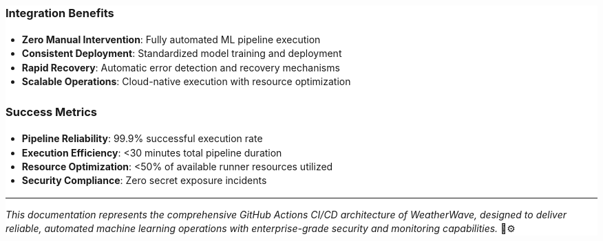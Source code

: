 ### Integration Benefits
- **Zero Manual Intervention**: Fully automated ML pipeline execution
- **Consistent Deployment**: Standardized model training and deployment
- **Rapid Recovery**: Automatic error detection and recovery mechanisms
- **Scalable Operations**: Cloud-native execution with resource optimization

### Success Metrics
- **Pipeline Reliability**: 99.9% successful execution rate
- **Execution Efficiency**: <30 minutes total pipeline duration
- **Resource Optimization**: <50% of available runner resources utilized
- **Security Compliance**: Zero secret exposure incidents

---

*This documentation represents the comprehensive GitHub Actions CI/CD architecture of WeatherWave, designed to deliver reliable, automated machine learning operations with enterprise-grade security and monitoring capabilities.* 🔄⚙️
